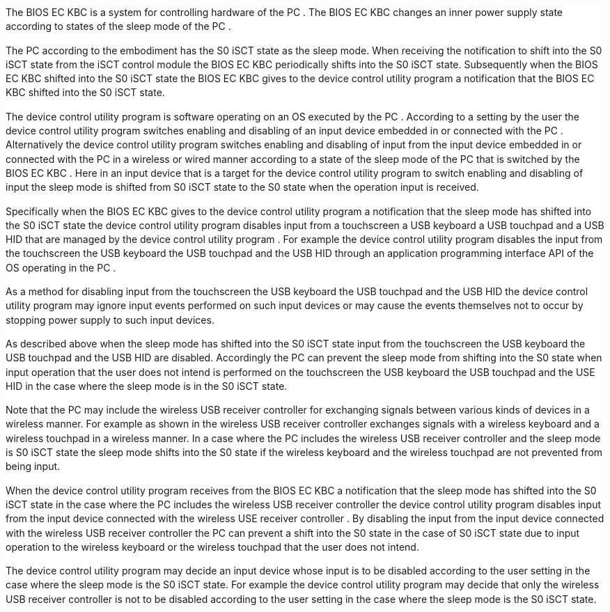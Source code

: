 The BIOS EC KBC is a system for controlling hardware of the PC . The BIOS EC KBC changes an inner power supply state according to states of the sleep mode of the PC .

The PC according to the embodiment has the S0 iSCT state as the sleep mode. When receiving the notification to shift into the S0 iSCT state from the iSCT control module the BIOS EC KBC periodically shifts into the S0 iSCT state. Subsequently when the BIOS EC KBC shifted into the S0 iSCT state the BIOS EC KBC gives to the device control utility program a notification that the BIOS EC KBC shifted into the S0 iSCT state.

The device control utility program is software operating on an OS executed by the PC . According to a setting by the user the device control utility program switches enabling and disabling of an input device embedded in or connected with the PC . Alternatively the device control utility program switches enabling and disabling of input from the input device embedded in or connected with the PC in a wireless or wired manner according to a state of the sleep mode of the PC that is switched by the BIOS EC KBC . Here in an input device that is a target for the device control utility program to switch enabling and disabling of input the sleep mode is shifted from S0 iSCT state to the S0 state when the operation input is received.

Specifically when the BIOS EC KBC gives to the device control utility program a notification that the sleep mode has shifted into the S0 iSCT state the device control utility program disables input from a touchscreen a USB keyboard a USB touchpad and a USB HID that are managed by the device control utility program . For example the device control utility program disables the input from the touchscreen the USB keyboard the USB touchpad and the USB HID through an application programming interface API of the OS operating in the PC .

As a method for disabling input from the touchscreen the USB keyboard the USB touchpad and the USB HID the device control utility program may ignore input events performed on such input devices or may cause the events themselves not to occur by stopping power supply to such input devices.

As described above when the sleep mode has shifted into the S0 iSCT state input from the touchscreen the USB keyboard the USB touchpad and the USB HID are disabled. Accordingly the PC can prevent the sleep mode from shifting into the S0 state when input operation that the user does not intend is performed on the touchscreen the USB keyboard the USB touchpad and the USE HID in the case where the sleep mode is in the S0 iSCT state.

Note that the PC may include the wireless USB receiver controller for exchanging signals between various kinds of devices in a wireless manner. For example as shown in the wireless USB receiver controller exchanges signals with a wireless keyboard and a wireless touchpad in a wireless manner. In a case where the PC includes the wireless USB receiver controller and the sleep mode is S0 iSCT state the sleep mode shifts into the S0 state if the wireless keyboard and the wireless touchpad are not prevented from being input.

When the device control utility program receives from the BIOS EC KBC a notification that the sleep mode has shifted into the S0 iSCT state in the case where the PC includes the wireless USB receiver controller the device control utility program disables input from the input device connected with the wireless USE receiver controller . By disabling the input from the input device connected with the wireless USB receiver controller the PC can prevent a shift into the S0 state in the case of S0 iSCT state due to input operation to the wireless keyboard or the wireless touchpad that the user does not intend.

The device control utility program may decide an input device whose input is to be disabled according to the user setting in the case where the sleep mode is the S0 iSCT state. For example the device control utility program may decide that only the wireless USB receiver controller is not to be disabled according to the user setting in the case where the sleep mode is the S0 iSCT state.
